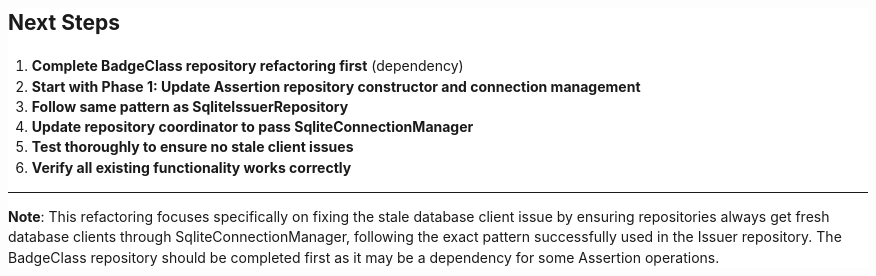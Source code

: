 ## Next Steps

1. **Complete BadgeClass repository refactoring first** (dependency)
2. **Start with Phase 1: Update Assertion repository constructor and connection management**
3. **Follow same pattern as SqliteIssuerRepository**
4. **Update repository coordinator to pass SqliteConnectionManager**
5. **Test thoroughly to ensure no stale client issues**
6. **Verify all existing functionality works correctly**

---

**Note**: This refactoring focuses specifically on fixing the stale database client issue by ensuring repositories always get fresh database clients through SqliteConnectionManager, following the exact pattern successfully used in the Issuer repository. The BadgeClass repository should be completed first as it may be a dependency for some Assertion operations.
